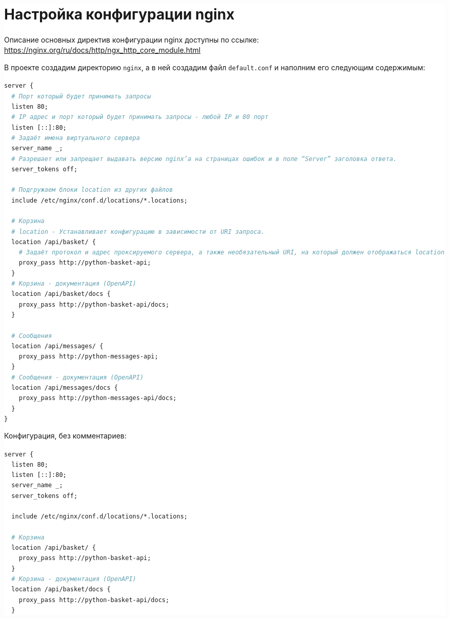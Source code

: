 ﻿# Настройка конфигурации nginx <span id="nginx-python"></span>

Описание основных директив конфигурации nginx доступны по
ссылке: https://nginx.org/ru/docs/http/ngx_http_core_module.html

В проекте создадим директорию `nginx`, а в ней создадим файл `default.conf` и наполним его следующим содержимым:

```dockerfile
server {
  # Порт который будет принимать запросы
  listen 80;
  # IP адрес и порт который будет принимать запросы - любой IP и 80 порт
  listen [::]:80;
  # Задаёт имена виртуального сервера
  server_name _;
  # Разрешает или запрещает выдавать версию nginx’а на страницах ошибок и в поле “Server” заголовка ответа.
  server_tokens off;

  # Подгружаем блоки location из других файлов
  include /etc/nginx/conf.d/locations/*.locations;

  # Корзина
  # location - Устанавливает конфигурацию в зависимости от URI запроса.
  location /api/basket/ {
    # Задаёт протокол и адрес проксируемого сервера, а также необязательный URI, на который должен отображаться location
    proxy_pass http://python-basket-api;
  }
  # Корзина - документация (OpenAPI)
  location /api/basket/docs {
    proxy_pass http://python-basket-api/docs;
  }

  # Сообщения
  location /api/messages/ {
    proxy_pass http://python-messages-api;
  }
  # Сообщения - документация (OpenAPI)
  location /api/messages/docs {
    proxy_pass http://python-messages-api/docs;
  }
}
```

Конфигурация, без комментариев:

```dockerfile
server {
  listen 80;
  listen [::]:80;
  server_name _;
  server_tokens off;

  include /etc/nginx/conf.d/locations/*.locations;

  # Корзина
  location /api/basket/ {
    proxy_pass http://python-basket-api;
  }
  # Корзина - документация (OpenAPI)
  location /api/basket/docs {
    proxy_pass http://python-basket-api/docs;
  }

```